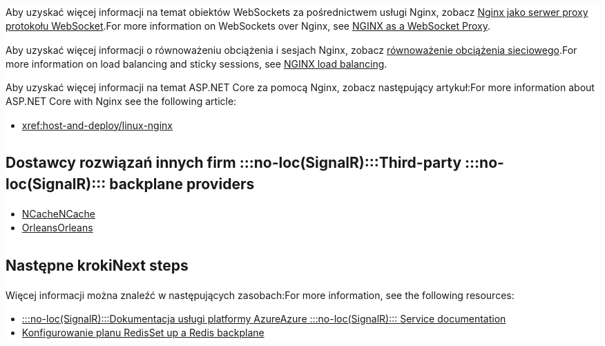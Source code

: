<span data-ttu-id="77e99-191">Aby uzyskać więcej informacji na temat obiektów WebSockets za pośrednictwem usługi Nginx, zobacz [Nginx jako serwer proxy protokołu WebSocket](https://www.nginx.com/blog/websocket-nginx).</span><span class="sxs-lookup"><span data-stu-id="77e99-191">For more information on WebSockets over Nginx, see [NGINX as a WebSocket Proxy](https://www.nginx.com/blog/websocket-nginx).</span></span>

<span data-ttu-id="77e99-192">Aby uzyskać więcej informacji o równoważeniu obciążenia i sesjach Nginx, zobacz [równoważenie obciążenia sieciowego](https://docs.nginx.com/nginx/admin-guide/load-balancer/http-load-balancer/).</span><span class="sxs-lookup"><span data-stu-id="77e99-192">For more information on load balancing and sticky sessions, see [NGINX load balancing](https://docs.nginx.com/nginx/admin-guide/load-balancer/http-load-balancer/).</span></span>

<span data-ttu-id="77e99-193">Aby uzyskać więcej informacji na temat ASP.NET Core za pomocą Nginx, zobacz następujący artykuł:</span><span class="sxs-lookup"><span data-stu-id="77e99-193">For more information about ASP.NET Core with Nginx see the following article:</span></span>
* <xref:host-and-deploy/linux-nginx>

## <a name="third-party-no-locsignalr-backplane-providers"></a><span data-ttu-id="77e99-194">Dostawcy rozwiązań innych firm :::no-loc(SignalR):::</span><span class="sxs-lookup"><span data-stu-id="77e99-194">Third-party :::no-loc(SignalR)::: backplane providers</span></span>

* [<span data-ttu-id="77e99-195">NCache</span><span class="sxs-lookup"><span data-stu-id="77e99-195">NCache</span></span>](https://www.alachisoft.com/ncache/asp-net-core-signalr.html)
* <span data-ttu-id="77e99-196">[Orleans](https://github.com/OrleansContrib/:::no-loc(SignalR):::.Orleans)</span><span class="sxs-lookup"><span data-stu-id="77e99-196">[Orleans](https://github.com/OrleansContrib/:::no-loc(SignalR):::.Orleans)</span></span>

## <a name="next-steps"></a><span data-ttu-id="77e99-197">Następne kroki</span><span class="sxs-lookup"><span data-stu-id="77e99-197">Next steps</span></span>

<span data-ttu-id="77e99-198">Więcej informacji można znaleźć w następujących zasobach:</span><span class="sxs-lookup"><span data-stu-id="77e99-198">For more information, see the following resources:</span></span>

* [<span data-ttu-id="77e99-199">:::no-loc(SignalR):::Dokumentacja usługi platformy Azure</span><span class="sxs-lookup"><span data-stu-id="77e99-199">Azure :::no-loc(SignalR)::: Service documentation</span></span>](/azure/azure-signalr/signalr-overview)
* [<span data-ttu-id="77e99-200">Konfigurowanie planu Redis</span><span class="sxs-lookup"><span data-stu-id="77e99-200">Set up a Redis backplane</span></span>](xref:signalr/redis-backplane)
